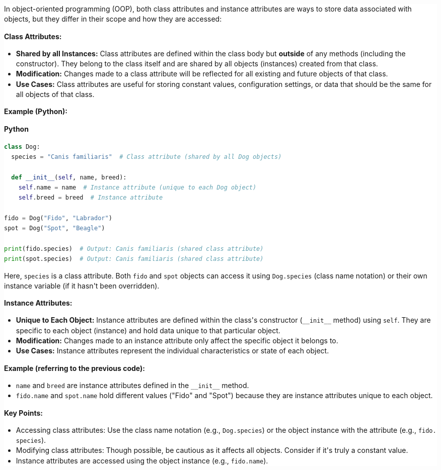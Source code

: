 In object-oriented programming (OOP), both class attributes and instance attributes are ways to store data associated with objects, but they differ in their scope and how they are accessed:

**Class Attributes:**

- **Shared by all Instances:** Class attributes are defined within the class body but **outside** of any methods (including the constructor). They belong to the class itself and are shared by all objects (instances) created from that class.
- **Modification:** Changes made to a class attribute will be reflected for all existing and future objects of that class.
- **Use Cases:** Class attributes are useful for storing constant values, configuration settings, or data that should be the same for all objects of that class.

**Example (Python):**

**Python**

```python
class Dog:
  species = "Canis familiaris"  # Class attribute (shared by all Dog objects)

  def __init__(self, name, breed):
    self.name = name  # Instance attribute (unique to each Dog object)
    self.breed = breed  # Instance attribute

fido = Dog("Fido", "Labrador")
spot = Dog("Spot", "Beagle")

print(fido.species)  # Output: Canis familiaris (shared class attribute)
print(spot.species)  # Output: Canis familiaris (shared class attribute)
```

Here, `species` is a class attribute. Both `fido` and `spot` objects can access it using `Dog.species` (class name notation) or their own instance variable (if it hasn't been overridden).

**Instance Attributes:**

- **Unique to Each Object:** Instance attributes are defined within the class's constructor (`__init__` method) using `self`. They are specific to each object (instance) and hold data unique to that particular object.
- **Modification:** Changes made to an instance attribute only affect the specific object it belongs to.
- **Use Cases:** Instance attributes represent the individual characteristics or state of each object.

**Example (referring to the previous code):**

- `name` and `breed` are instance attributes defined in the `__init__` method.
- `fido.name` and `spot.name` hold different values ("Fido" and "Spot") because they are instance attributes unique to each object.

**Key Points:**

- Accessing class attributes: Use the class name notation (e.g., `Dog.species`) or the object instance with the attribute (e.g., `fido.species`).
- Modifying class attributes: Though possible, be cautious as it affects all objects. Consider if it's truly a constant value.
- Instance attributes are accessed using the object instance (e.g., `fido.name`).
